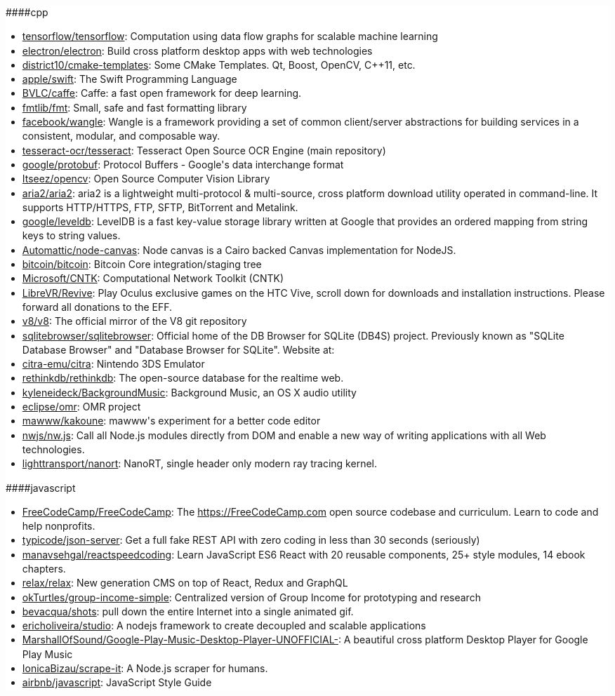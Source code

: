 ####cpp
* [tensorflow/tensorflow](https://github.com/tensorflow/tensorflow): Computation using data flow graphs for scalable machine learning
* [electron/electron](https://github.com/electron/electron): Build cross platform desktop apps with web technologies
* [district10/cmake-templates](https://github.com/district10/cmake-templates): Some CMake Templates. Qt, Boost, OpenCV, C++11, etc.
* [apple/swift](https://github.com/apple/swift): The Swift Programming Language
* [BVLC/caffe](https://github.com/BVLC/caffe): Caffe: a fast open framework for deep learning.
* [fmtlib/fmt](https://github.com/fmtlib/fmt): Small, safe and fast formatting library
* [facebook/wangle](https://github.com/facebook/wangle): Wangle is a framework providing a set of common client/server abstractions for building services in a consistent, modular, and composable way.
* [tesseract-ocr/tesseract](https://github.com/tesseract-ocr/tesseract): Tesseract Open Source OCR Engine (main repository)
* [google/protobuf](https://github.com/google/protobuf): Protocol Buffers - Google's data interchange format
* [Itseez/opencv](https://github.com/Itseez/opencv): Open Source Computer Vision Library
* [aria2/aria2](https://github.com/aria2/aria2): aria2 is a lightweight multi-protocol & multi-source, cross platform download utility operated in command-line. It supports HTTP/HTTPS, FTP, SFTP, BitTorrent and Metalink.
* [google/leveldb](https://github.com/google/leveldb): LevelDB is a fast key-value storage library written at Google that provides an ordered mapping from string keys to string values.
* [Automattic/node-canvas](https://github.com/Automattic/node-canvas): Node canvas is a Cairo backed Canvas implementation for NodeJS.
* [bitcoin/bitcoin](https://github.com/bitcoin/bitcoin): Bitcoin Core integration/staging tree
* [Microsoft/CNTK](https://github.com/Microsoft/CNTK): Computational Network Toolkit (CNTK)
* [LibreVR/Revive](https://github.com/LibreVR/Revive): Play Oculus exclusive games on the HTC Vive, scroll down for downloads and installation instructions. Please forward all donations to the EFF.
* [v8/v8](https://github.com/v8/v8): The official mirror of the V8 git repository
* [sqlitebrowser/sqlitebrowser](https://github.com/sqlitebrowser/sqlitebrowser): Official home of the DB Browser for SQLite (DB4S) project. Previously known as "SQLite Database Browser" and "Database Browser for SQLite". Website at:
* [citra-emu/citra](https://github.com/citra-emu/citra): Nintendo 3DS Emulator
* [rethinkdb/rethinkdb](https://github.com/rethinkdb/rethinkdb): The open-source database for the realtime web.
* [kyleneideck/BackgroundMusic](https://github.com/kyleneideck/BackgroundMusic): Background Music, an OS X audio utility
* [eclipse/omr](https://github.com/eclipse/omr): OMR project
* [mawww/kakoune](https://github.com/mawww/kakoune): mawww's experiment for a better code editor
* [nwjs/nw.js](https://github.com/nwjs/nw.js): Call all Node.js modules directly from DOM and enable a new way of writing applications with all Web technologies.
* [lighttransport/nanort](https://github.com/lighttransport/nanort): NanoRT, single header only modern ray tracing kernel.

####javascript
* [FreeCodeCamp/FreeCodeCamp](https://github.com/FreeCodeCamp/FreeCodeCamp): The https://FreeCodeCamp.com open source codebase and curriculum. Learn to code and help nonprofits.
* [typicode/json-server](https://github.com/typicode/json-server): Get a full fake REST API with zero coding in less than 30 seconds (seriously)
* [manavsehgal/reactspeedcoding](https://github.com/manavsehgal/reactspeedcoding): Learn JavaScript ES6 React with 20 reusable components, 25+ style modules, 14 ebook chapters.
* [relax/relax](https://github.com/relax/relax): New generation CMS on top of React, Redux and GraphQL
* [okTurtles/group-income-simple](https://github.com/okTurtles/group-income-simple): Centralized version of Group Income for prototyping and research
* [bevacqua/shots](https://github.com/bevacqua/shots): pull down the entire Internet into a single animated gif.
* [ericholiveira/studio](https://github.com/ericholiveira/studio): A nodejs framework to create decoupled and scalable applications
* [MarshallOfSound/Google-Play-Music-Desktop-Player-UNOFFICIAL-](https://github.com/MarshallOfSound/Google-Play-Music-Desktop-Player-UNOFFICIAL-): A beautiful cross platform Desktop Player for Google Play Music
* [IonicaBizau/scrape-it](https://github.com/IonicaBizau/scrape-it): A Node.js scraper for humans.
* [airbnb/javascript](https://github.com/airbnb/javascript): JavaScript Style Guide